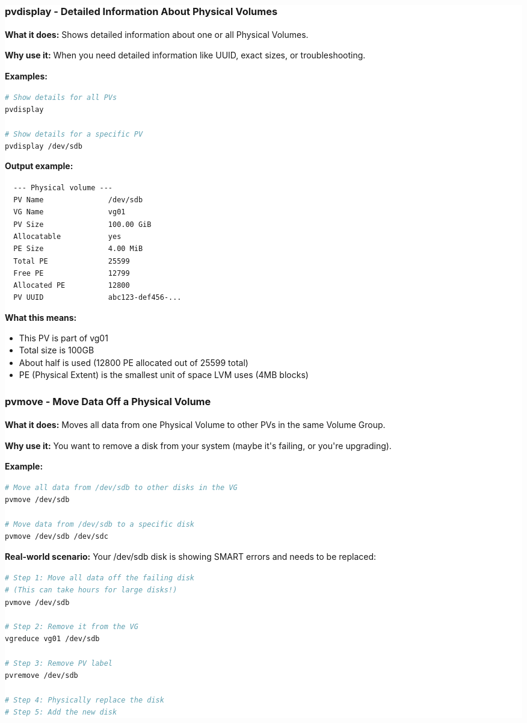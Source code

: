 ### pvdisplay - Detailed Information About Physical Volumes

**What it does:** Shows detailed information about one or all Physical Volumes.

**Why use it:** When you need detailed information like UUID, exact sizes, or troubleshooting.

**Examples:**

```bash
# Show details for all PVs
pvdisplay

# Show details for a specific PV
pvdisplay /dev/sdb
```

**Output example:**
```
  --- Physical volume ---
  PV Name               /dev/sdb
  VG Name               vg01
  PV Size               100.00 GiB
  Allocatable           yes
  PE Size               4.00 MiB
  Total PE              25599
  Free PE               12799
  Allocated PE          12800
  PV UUID               abc123-def456-...
```

**What this means:**
- This PV is part of vg01
- Total size is 100GB
- About half is used (12800 PE allocated out of 25599 total)
- PE (Physical Extent) is the smallest unit of space LVM uses (4MB blocks)

### pvmove - Move Data Off a Physical Volume

**What it does:** Moves all data from one Physical Volume to other PVs in the same Volume Group.

**Why use it:** You want to remove a disk from your system (maybe it's failing, or you're upgrading).

**Example:**

```bash
# Move all data from /dev/sdb to other disks in the VG
pvmove /dev/sdb

# Move data from /dev/sdb to a specific disk
pvmove /dev/sdb /dev/sdc
```

**Real-world scenario:**
Your /dev/sdb disk is showing SMART errors and needs to be replaced:

```bash
# Step 1: Move all data off the failing disk
# (This can take hours for large disks!)
pvmove /dev/sdb

# Step 2: Remove it from the VG
vgreduce vg01 /dev/sdb

# Step 3: Remove PV label
pvremove /dev/sdb

# Step 4: Physically replace the disk
# Step 5: Add the new disk
```